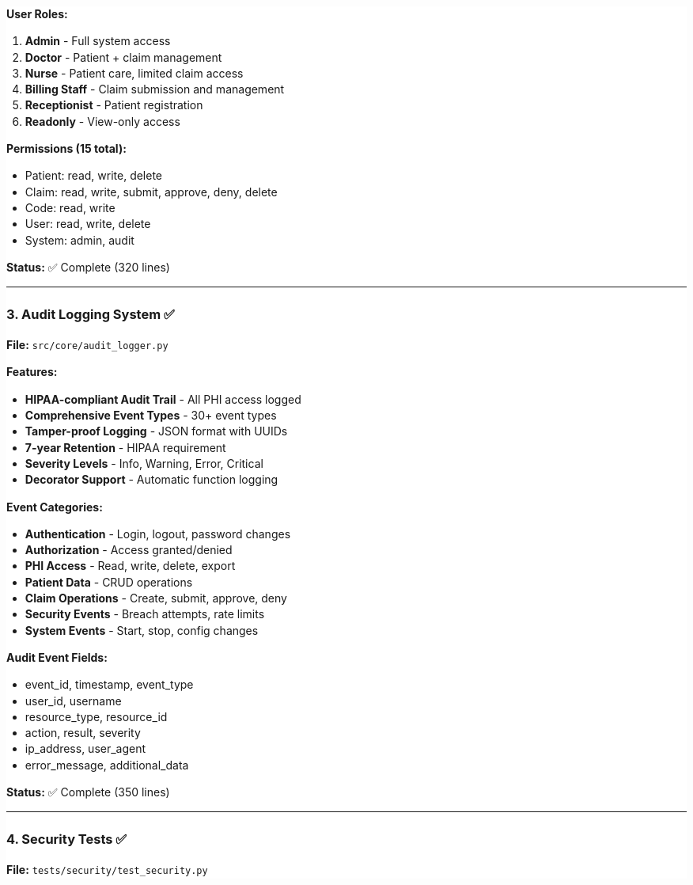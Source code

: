 **User Roles:**
1. **Admin** - Full system access
2. **Doctor** - Patient + claim management
3. **Nurse** - Patient care, limited claim access
4. **Billing Staff** - Claim submission and management
5. **Receptionist** - Patient registration
6. **Readonly** - View-only access

**Permissions (15 total):**
- Patient: read, write, delete
- Claim: read, write, submit, approve, deny, delete
- Code: read, write
- User: read, write, delete
- System: admin, audit

**Status:** ✅ Complete (320 lines)

---

### 3. Audit Logging System ✅

**File:** `src/core/audit_logger.py`

**Features:**
- **HIPAA-compliant Audit Trail** - All PHI access logged
- **Comprehensive Event Types** - 30+ event types
- **Tamper-proof Logging** - JSON format with UUIDs
- **7-year Retention** - HIPAA requirement
- **Severity Levels** - Info, Warning, Error, Critical
- **Decorator Support** - Automatic function logging

**Event Categories:**
- **Authentication** - Login, logout, password changes
- **Authorization** - Access granted/denied
- **PHI Access** - Read, write, delete, export
- **Patient Data** - CRUD operations
- **Claim Operations** - Create, submit, approve, deny
- **Security Events** - Breach attempts, rate limits
- **System Events** - Start, stop, config changes

**Audit Event Fields:**
- event_id, timestamp, event_type
- user_id, username
- resource_type, resource_id
- action, result, severity
- ip_address, user_agent
- error_message, additional_data

**Status:** ✅ Complete (350 lines)

---

### 4. Security Tests ✅

**File:** `tests/security/test_security.py`
